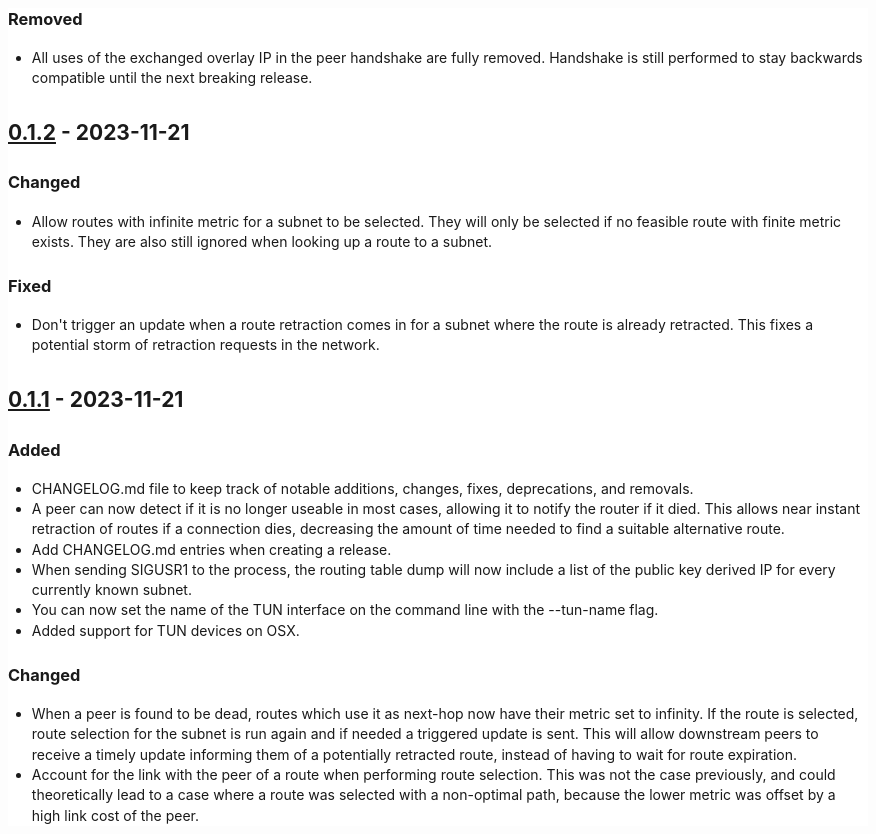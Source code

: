 ### Removed

- All uses of the exchanged overlay IP in the peer handshake are fully
  removed. Handshake is still performed to stay backwards compatible
  until the next breaking release.

## [0.1.2] - 2023-11-21

### Changed

- Allow routes with infinite metric for a subnet to be selected. They will only be selected if no feasible route
  with finite metric exists. They are also still ignored when looking up a route to a subnet.

### Fixed

- Don't trigger an update when a route retraction comes in for a subnet where the route is already retracted.
  This fixes a potential storm of retraction requests in the network.

## [0.1.1] - 2023-11-21

### Added

- CHANGELOG.md file to keep track of notable additions, changes, fixes, deprecations, and removals.
- A peer can now detect if it is no longer useable in most cases, allowing it to notify the router if it died. This
  allows near instant retraction of routes if a connection dies, decreasing the amount of time needed to find a
  suitable alternative route.
- Add CHANGELOG.md entries when creating a release.
- When sending SIGUSR1 to the process, the routing table dump will now include a list of the public key derived IP
  for every currently known subnet.
- You can now set the name of the TUN interface on the command line with the --tun-name flag.
- Added support for TUN devices on OSX.

### Changed

- When a peer is found to be dead, routes which use it as next-hop now have their metric set to infinity.
  If the route is selected, route selection for the subnet is run again and if needed a triggered update is sent.
  This will allow downstream peers to receive a timely update informing them of a potentially retracted route,
  instead of having to wait for route expiration.
- Account for the link with the peer of a route when performing route selection. This was not the case previously,
  and could theoretically lead to a case where a route was selected with a non-optimal path, because the lower metric
  was offset by a high link cost of the peer.


[0.1.1]: https://github.com/threefoldtech/mycelium/compare/v0.1.0...v0.1.1
[0.1.2]: https://github.com/threefoldtech/mycelium/compare/v0.1.1...v0.1.2
[0.1.3]: https://github.com/threefoldtech/mycelium/compare/v0.1.2...v0.1.3
[0.2.0]: https://github.com/threefoldtech/mycelium/compare/v0.1.3...v0.2.0
[0.2.1]: https://github.com/threefoldtech/mycelium/compare/v0.2.0...v0.2.1
[0.2.2]: https://github.com/threefoldtech/mycelium/compare/v0.2.1...v0.2.2
[0.2.3]: https://github.com/threefoldtech/mycelium/compare/v0.2.2...v0.2.3
[0.3.0]: https://github.com/threefoldtech/mycelium/compare/v0.2.3...v0.3.0
[0.3.1]: https://github.com/threefoldtech/mycelium/compare/v0.3.0...v0.3.1
[0.3.2]: https://github.com/threefoldtech/mycelium/compare/v0.3.1...v0.3.2
[0.4.0]: https://github.com/threefoldtech/mycelium/compare/v0.3.2...v0.4.0
[0.4.1]: https://github.com/threefoldtech/mycelium/compare/v0.4.0...v0.4.1
[0.4.2]: https://github.com/threefoldtech/mycelium/compare/v0.4.1...v0.4.2
[0.4.3]: https://github.com/threefoldtech/mycelium/compare/v0.4.2...v0.4.3
[0.4.4]: https://github.com/threefoldtech/mycelium/compare/v0.4.3...v0.4.4
[0.4.5]: https://github.com/threefoldtech/mycelium/compare/v0.4.4...v0.4.5
[0.5.0]: https://github.com/threefoldtech/mycelium/compare/v0.4.5...v0.5.0
[0.5.1]: https://github.com/threefoldtech/mycelium/compare/v0.5.0...v0.5.1
[unreleased]: https://github.com/threefoldtech/mycelium/compare/v0.5.1...HEAD